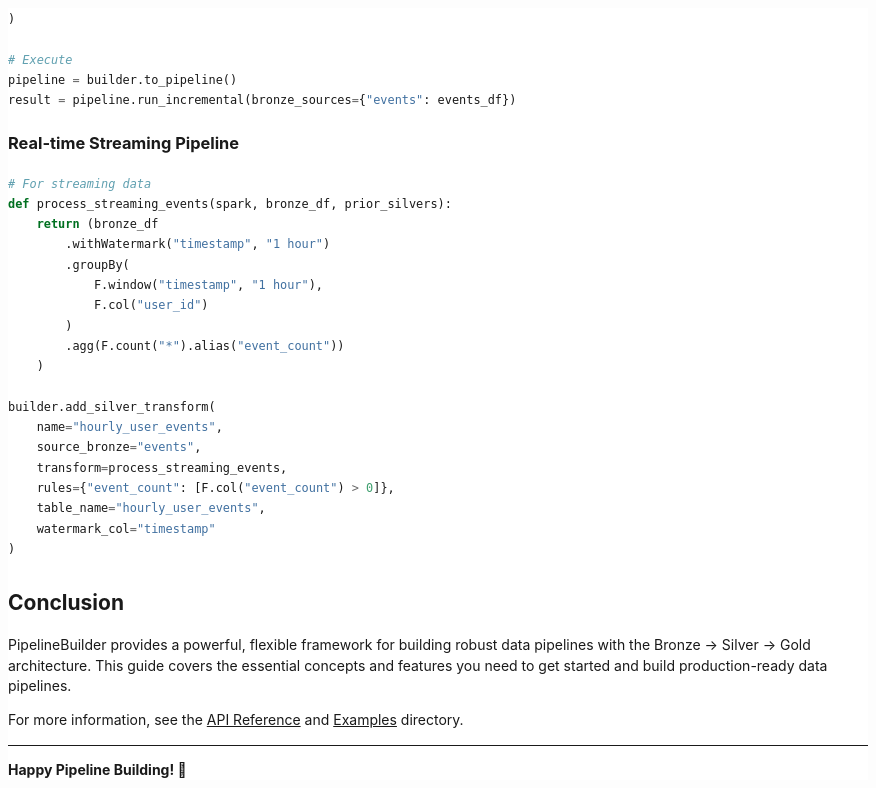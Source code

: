 ```python
)

# Execute
pipeline = builder.to_pipeline()
result = pipeline.run_incremental(bronze_sources={"events": events_df})
```

### Real-time Streaming Pipeline

```python
# For streaming data
def process_streaming_events(spark, bronze_df, prior_silvers):
    return (bronze_df
        .withWatermark("timestamp", "1 hour")
        .groupBy(
            F.window("timestamp", "1 hour"),
            F.col("user_id")
        )
        .agg(F.count("*").alias("event_count"))
    )

builder.add_silver_transform(
    name="hourly_user_events",
    source_bronze="events",
    transform=process_streaming_events,
    rules={"event_count": [F.col("event_count") > 0]},
    table_name="hourly_user_events",
    watermark_col="timestamp"
)
```

## Conclusion

PipelineBuilder provides a powerful, flexible framework for building robust data pipelines with the Bronze → Silver → Gold architecture. This guide covers the essential concepts and features you need to get started and build production-ready data pipelines.

For more information, see the [API Reference](README.md#api-reference) and [Examples](examples/) directory.

---

**Happy Pipeline Building! 🚀**
